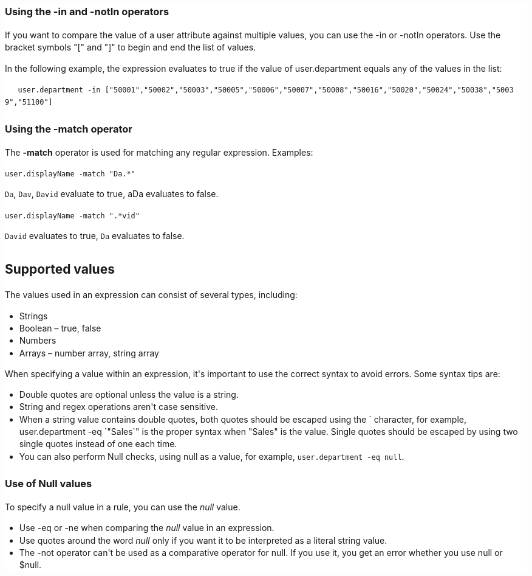 ### Using the -in and -notIn operators

If you want to compare the value of a user attribute against multiple values, you can use the -in or -notIn operators. Use the bracket symbols "[" and "]" to begin and end the list of values.

 In the following example, the expression evaluates to true if the value of user.department equals any of the values in the list:

```
   user.department -in ["50001","50002","50003","50005","50006","50007","50008","50016","50020","50024","50038","50039","51100"]
```


### Using the -match operator 
The **-match** operator is used for matching any regular expression. Examples:

```
user.displayName -match "Da.*"   
```
`Da`, `Dav`, `David` evaluate to true, aDa evaluates to false.

```
user.displayName -match ".*vid"
```
`David` evaluates to true, `Da` evaluates to false.

## Supported values

The values used in an expression can consist of several types, including:

- Strings
- Boolean – true, false
- Numbers
- Arrays – number array, string array

When specifying a value within an expression, it's important to use the correct syntax to avoid errors. Some syntax tips are:

- Double quotes are optional unless the value is a string.
- String and regex operations aren't case sensitive.
- When a string value contains double quotes, both quotes should be escaped using the \` character, for example, user.department -eq \`"Sales\`" is the proper syntax when "Sales" is the value. Single quotes should be escaped by using two single quotes instead of one each time.
- You can also perform Null checks, using null as a value, for example, `user.department -eq null`.

### Use of Null values

To specify a null value in a rule, you can use the *null* value. 

- Use -eq or -ne when comparing the *null* value in an expression.
- Use quotes around the word *null* only if you want it to be interpreted as a literal string value.
- The -not operator can't be used as a comparative operator for null. If you use it, you get an error whether you use null or $null.
